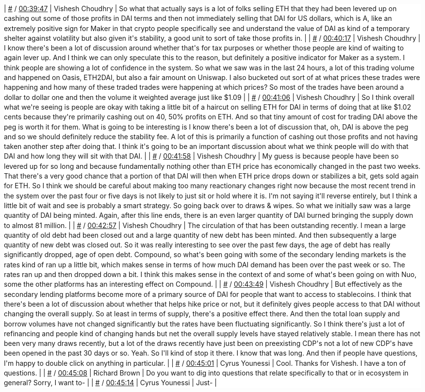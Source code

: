 | [\#](governance-and-risk-meeting-ep.-35.md#003947) / [00:39:47](https://www.youtube.com/watch?v=yMcN4C9yIME&t=00h39m47s) | Vishesh Choudhry | So what that actually says is a lot of folks selling ETH that they had been levered up on cashing out some of those profits in DAI terms and then not immediately selling that DAI for US dollars, which is A, like an extremely positive sign for Maker in that crypto people specifically see and understand the value of DAI as kind of a temporary shelter against volatility but also given it's stability, a good unit to sort of take those profits in. |
| [\#](governance-and-risk-meeting-ep.-35.md#004017) / [00:40:17](https://www.youtube.com/watch?v=yMcN4C9yIME&t=00h40m17s) | Vishesh Choudhry | I know there's been a lot of discussion around whether that's for tax purposes or whether those people are kind of waiting to again lever up. And I think we can only speculate this to the reason, but definitely a positive indicator for Maker as a system. I think people are showing a lot of confidence in the system. So what we saw was in the last 24 hours, a lot of this trading volume and happened on Oasis, ETH2DAI, but also a fair amount on Uniswap. I also bucketed out sort of at what prices these trades were happening and how many of these traded trades were happening at which prices? So most of the trades have been around a dollar to dollar one and then the volume it weighted average just like $1.09 |
| [\#](governance-and-risk-meeting-ep.-35.md#004106) / [00:41:06](https://www.youtube.com/watch?v=yMcN4C9yIME&t=00h41m06s) | Vishesh Choudhry | So I think overall what we're seeing is people are okay with taking a little bit of a haircut on selling ETH for DAI in terms of doing that at like $1.02 cents because they're primarily cashing out on 40, 50% profits on ETH. And so that tiny amount of cost for trading DAI above the peg is worth it for them. What is going to be interesting is I know there's been a lot of discussion that, oh, DAI is above the peg and so we should definitely reduce the stability fee. A lot of this is primarily a function of cashing out those profits and not having taken another step after doing that. I think it's going to be an important discussion about what we think people will do with that DAI and how long they will sit with that DAI. |
| [\#](governance-and-risk-meeting-ep.-35.md#004158) / [00:41:58](https://www.youtube.com/watch?v=yMcN4C9yIME&t=00h41m58s) | Vishesh Choudhry | My guess is because people have been so levered up for so long and because fundamentally nothing other than ETH price has economically changed in the past two weeks. That there's a very good chance that a portion of that DAI will then when ETH price drops down or stabilizes a bit, gets sold again for ETH. So I think we should be careful about making too many reactionary changes right now because the most recent trend in the system over the past four or five days is not likely to just sit or hold where it is. I'm not saying it'll reverse entirely, but I think a little bit of wait and see is probably a smart strategy. So going back over to draws & wipes. So what we initially saw was a large quantity of DAI being minted. Again, after this line ends, there is an even larger quantity of DAI burned bringing the supply down to almost 81 million. |
| [\#](governance-and-risk-meeting-ep.-35.md#004257) / [00:42:57](https://www.youtube.com/watch?v=yMcN4C9yIME&t=00h42m57s) | Vishesh Choudhry | The circulation of that has been outstanding recently. I mean a large quantity of old debt had been closed out and a large quantity of new debt has been minted. And then subsequently a large quantity of new debt was closed out. So it was really interesting to see over the past few days, the age of debt has really significantly dropped, age of open debt. Compound, so what's been going with some of the secondary lending markets is the rates kind of ran up a little bit, which makes sense in terms of how much DAI demand has been over the past week or so. The rates ran up and then dropped down a bit. I think this makes sense in the context of and some of what's been going on with Nuo, some the other platforms has an interesting effect on Compound. |
| [\#](governance-and-risk-meeting-ep.-35.md#004349) / [00:43:49](https://www.youtube.com/watch?v=yMcN4C9yIME&t=00h43m49s) | Vishesh Choudhry | But effectively as the secondary lending platforms become more of a primary source of DAI for people that want to access to stablecoins. I think that there's been a lot of discussion about whether that helps hike price or not, but it definitely gives people access to that DAI without changing the overall supply. So at least in terms of supply, there's a positive effect there. And then the total loan supply and borrow volumes have not changed significantly but the rates have been fluctuating significantly. So I think there's just a lot of refinancing and people kind of changing hands but net the overall supply levels have stayed relatively stable. I mean there has not been very many draws recently, but a lot of the draws recently have just been on preexisting CDP's not a lot of new CDP's have been opened in the past 30 days or so. Yeah. So I'll kind of stop it there. I know that was long. And then if people have questions, I'm happy to double click on anything in particular. |
| [\#](governance-and-risk-meeting-ep.-35.md#004501) / [00:45:01](https://www.youtube.com/watch?v=yMcN4C9yIME&t=00h45m01s) | Cyrus Younessi | Cool. Thanks for Vishesh. I have a ton of questions. |
| [\#](governance-and-risk-meeting-ep.-35.md#004508) / [00:45:08](https://www.youtube.com/watch?v=yMcN4C9yIME&t=00h45m08s) | Richard Brown | Do you want to dig into questions that relate specifically to that or in ecosystem in general? Sorry, I want to- |
| [\#](governance-and-risk-meeting-ep.-35.md#004514) / [00:45:14](https://www.youtube.com/watch?v=yMcN4C9yIME&t=00h45m14s) | Cyrus Younessi | Just- |